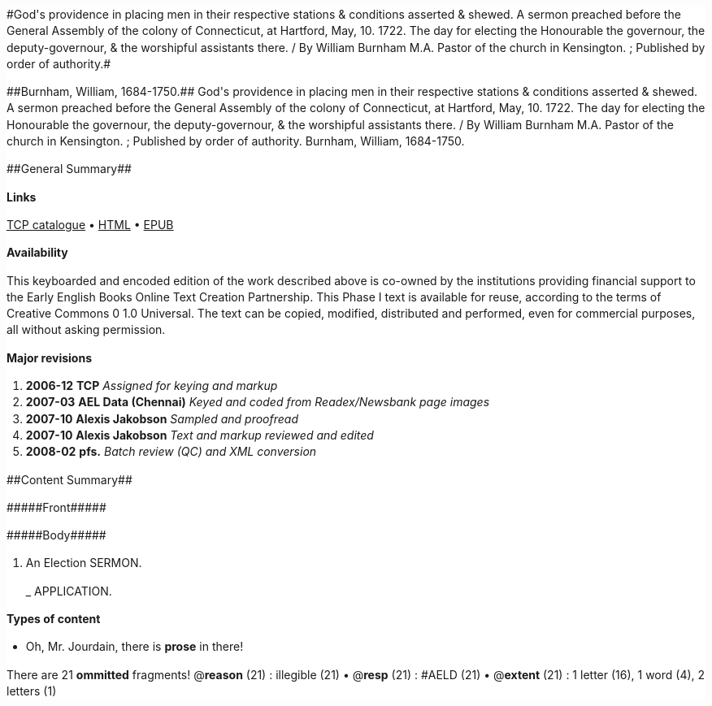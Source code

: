 #God's providence in placing men in their respective stations & conditions asserted & shewed. A sermon preached before the General Assembly of the colony of Connecticut, at Hartford, May, 10. 1722. The day for electing the Honourable the governour, the deputy-governour, & the worshipful assistants there. / By William Burnham M.A. Pastor of the church in Kensington. ; Published by order of authority.#

##Burnham, William, 1684-1750.##
God's providence in placing men in their respective stations & conditions asserted & shewed. A sermon preached before the General Assembly of the colony of Connecticut, at Hartford, May, 10. 1722. The day for electing the Honourable the governour, the deputy-governour, & the worshipful assistants there. / By William Burnham M.A. Pastor of the church in Kensington. ; Published by order of authority.
Burnham, William, 1684-1750.

##General Summary##

**Links**

[TCP catalogue](http://www.ota.ox.ac.uk/tcp/)  • 
[HTML](http://tei.it.ox.ac.uk/tcp/Texts-HTML/free/N01/N01951.html)  • 
[EPUB](http://tei.it.ox.ac.uk/tcp/Texts-EPUB/free/N01/N01951.epub)

**Availability**

This keyboarded and encoded edition of the
	       work described above is co-owned by the institutions
	       providing financial support to the Early English Books
	       Online Text Creation Partnership. This Phase I text is
	       available for reuse, according to the terms of Creative
	       Commons 0 1.0 Universal. The text can be copied,
	       modified, distributed and performed, even for
	       commercial purposes, all without asking permission.

**Major revisions**

1. __2006-12__ __TCP__ *Assigned for keying and markup*
1. __2007-03__ __AEL Data (Chennai)__ *Keyed and coded from Readex/Newsbank page images*
1. __2007-10__ __Alexis Jakobson__ *Sampled and proofread*
1. __2007-10__ __Alexis Jakobson__ *Text and markup reviewed and edited*
1. __2008-02__ __pfs.__ *Batch review (QC) and XML conversion*

##Content Summary##

#####Front#####

#####Body#####

1. An Election SERMON.

    _ APPLICATION.

**Types of content**

  * Oh, Mr. Jourdain, there is **prose** in there!

There are 21 **ommitted** fragments! 
 @__reason__ (21) : illegible (21)  •  @__resp__ (21) : #AELD (21)  •  @__extent__ (21) : 1 letter (16), 1 word (4), 2 letters (1)
